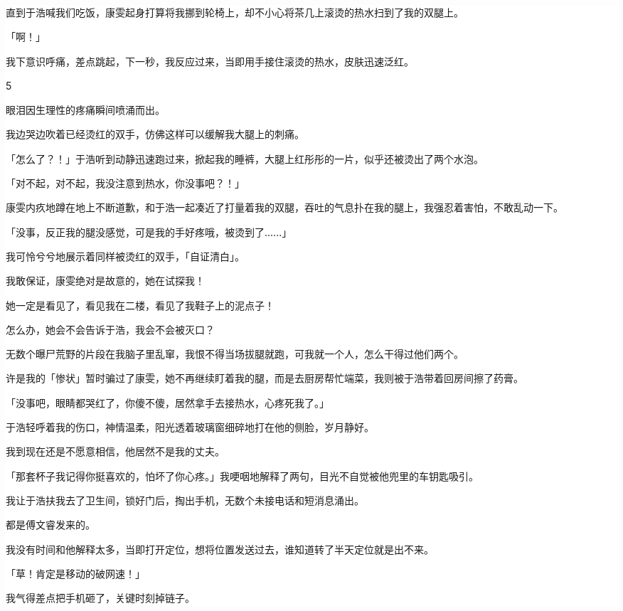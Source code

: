 直到于浩喊我们吃饭，康雯起身打算将我挪到轮椅上，却不小心将茶几上滚烫的热水扫到了我的双腿上。


「啊！」


我下意识呼痛，差点跳起，下一秒，我反应过来，当即用手接住滚烫的热水，皮肤迅速泛红。


5


眼泪因生理性的疼痛瞬间喷涌而出。


我边哭边吹着已经烫红的双手，仿佛这样可以缓解我大腿上的刺痛。


「怎么了？！」于浩听到动静迅速跑过来，掀起我的睡裤，大腿上红彤彤的一片，似乎还被烫出了两个水泡。


「对不起，对不起，我没注意到热水，你没事吧？！」


康雯内疚地蹲在地上不断道歉，和于浩一起凑近了打量着我的双腿，吞吐的气息扑在我的腿上，我强忍着害怕，不敢乱动一下。


「没事，反正我的腿没感觉，可是我的手好疼哦，被烫到了......」


我可怜兮兮地展示着同样被烫红的双手，「自证清白」。


我敢保证，康雯绝对是故意的，她在试探我！


她一定是看见了，看见我在二楼，看见了我鞋子上的泥点子！


怎么办，她会不会告诉于浩，我会不会被灭口？


无数个曝尸荒野的片段在我脑子里乱窜，我恨不得当场拔腿就跑，可我就一个人，怎么干得过他们两个。


许是我的「惨状」暂时骗过了康雯，她不再继续盯着我的腿，而是去厨房帮忙端菜，我则被于浩带着回房间擦了药膏。


「没事吧，眼睛都哭红了，你傻不傻，居然拿手去接热水，心疼死我了。」


于浩轻呼着我的伤口，神情温柔，阳光透着玻璃窗细碎地打在他的侧脸，岁月静好。


我到现在还是不愿意相信，他居然不是我的丈夫。


「那套杯子我记得你挺喜欢的，怕坏了你心疼。」我哽咽地解释了两句，目光不自觉被他兜里的车钥匙吸引。


我让于浩扶我去了卫生间，锁好门后，掏出手机，无数个未接电话和短消息涌出。


都是傅文睿发来的。


我没有时间和他解释太多，当即打开定位，想将位置发送过去，谁知道转了半天定位就是出不来。


「草！肯定是移动的破网速！」


我气得差点把手机砸了，关键时刻掉链子。
